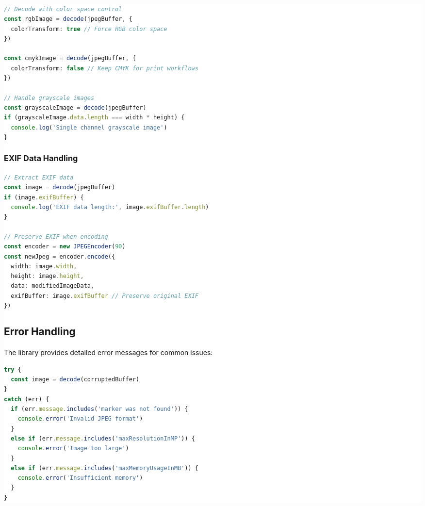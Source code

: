 ```ts
// Decode with color space control
const rgbImage = decode(jpegBuffer, {
  colorTransform: true // Force RGB color space
})

const cmykImage = decode(jpegBuffer, {
  colorTransform: false // Keep CMYK for print workflows
})

// Handle grayscale images
const grayscaleImage = decode(jpegBuffer)
if (grayscaleImage.data.length === width * height) {
  console.log('Single channel grayscale image')
}
```

### EXIF Data Handling

```ts
// Extract EXIF data
const image = decode(jpegBuffer)
if (image.exifBuffer) {
  console.log('EXIF data length:', image.exifBuffer.length)
}

// Preserve EXIF when encoding
const encoder = new JPEGEncoder(90)
const newJpeg = encoder.encode({
  width: image.width,
  height: image.height,
  data: modifiedImageData,
  exifBuffer: image.exifBuffer // Preserve original EXIF
})
```

## Error Handling

The library provides detailed error messages for common issues:

```ts
try {
  const image = decode(corruptedBuffer)
}
catch (err) {
  if (err.message.includes('marker was not found')) {
    console.error('Invalid JPEG format')
  }
  else if (err.message.includes('maxResolutionInMP')) {
    console.error('Image too large')
  }
  else if (err.message.includes('maxMemoryUsageInMB')) {
    console.error('Insufficient memory')
  }
}
```
